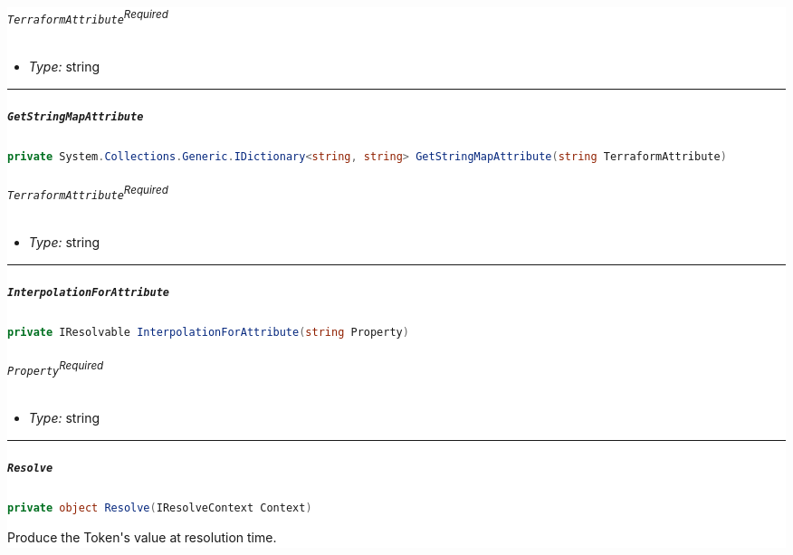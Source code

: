 ###### `TerraformAttribute`<sup>Required</sup> <a name="TerraformAttribute" id="@cdktf/provider-azurerm.machineLearningDatastoreFileshare.MachineLearningDatastoreFileshareTimeoutsOutputReference.getStringAttribute.parameter.terraformAttribute"></a>

- *Type:* string

---

##### `GetStringMapAttribute` <a name="GetStringMapAttribute" id="@cdktf/provider-azurerm.machineLearningDatastoreFileshare.MachineLearningDatastoreFileshareTimeoutsOutputReference.getStringMapAttribute"></a>

```csharp
private System.Collections.Generic.IDictionary<string, string> GetStringMapAttribute(string TerraformAttribute)
```

###### `TerraformAttribute`<sup>Required</sup> <a name="TerraformAttribute" id="@cdktf/provider-azurerm.machineLearningDatastoreFileshare.MachineLearningDatastoreFileshareTimeoutsOutputReference.getStringMapAttribute.parameter.terraformAttribute"></a>

- *Type:* string

---

##### `InterpolationForAttribute` <a name="InterpolationForAttribute" id="@cdktf/provider-azurerm.machineLearningDatastoreFileshare.MachineLearningDatastoreFileshareTimeoutsOutputReference.interpolationForAttribute"></a>

```csharp
private IResolvable InterpolationForAttribute(string Property)
```

###### `Property`<sup>Required</sup> <a name="Property" id="@cdktf/provider-azurerm.machineLearningDatastoreFileshare.MachineLearningDatastoreFileshareTimeoutsOutputReference.interpolationForAttribute.parameter.property"></a>

- *Type:* string

---

##### `Resolve` <a name="Resolve" id="@cdktf/provider-azurerm.machineLearningDatastoreFileshare.MachineLearningDatastoreFileshareTimeoutsOutputReference.resolve"></a>

```csharp
private object Resolve(IResolveContext Context)
```

Produce the Token's value at resolution time.
